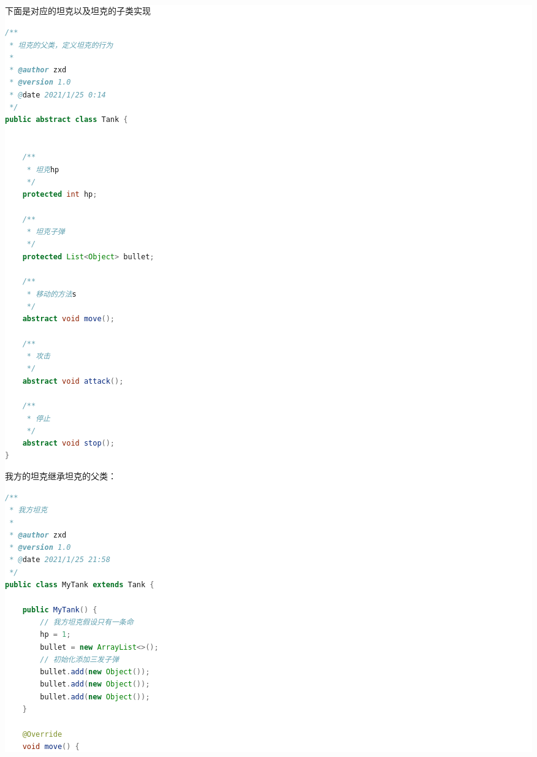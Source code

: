 下面是对应的坦克以及坦克的子类实现

```java
/**
 * 坦克的父类，定义坦克的行为
 *
 * @author zxd
 * @version 1.0
 * @date 2021/1/25 0:14
 */
public abstract class Tank {


    /**
     * 坦克hp
     */
    protected int hp;

    /**
     * 坦克子弹
     */
    protected List<Object> bullet;

    /**
     * 移动的方法s
     */
    abstract void move();

    /**
     * 攻击
     */
    abstract void attack();

    /**
     * 停止
     */
    abstract void stop();
}

```

我方的坦克继承坦克的父类：

```java
/**
 * 我方坦克
 *
 * @author zxd
 * @version 1.0
 * @date 2021/1/25 21:58
 */
public class MyTank extends Tank {

    public MyTank() {
        // 我方坦克假设只有一条命
        hp = 1;
        bullet = new ArrayList<>();
        // 初始化添加三发子弹
        bullet.add(new Object());
        bullet.add(new Object());
        bullet.add(new Object());
    }

    @Override
    void move() {
```